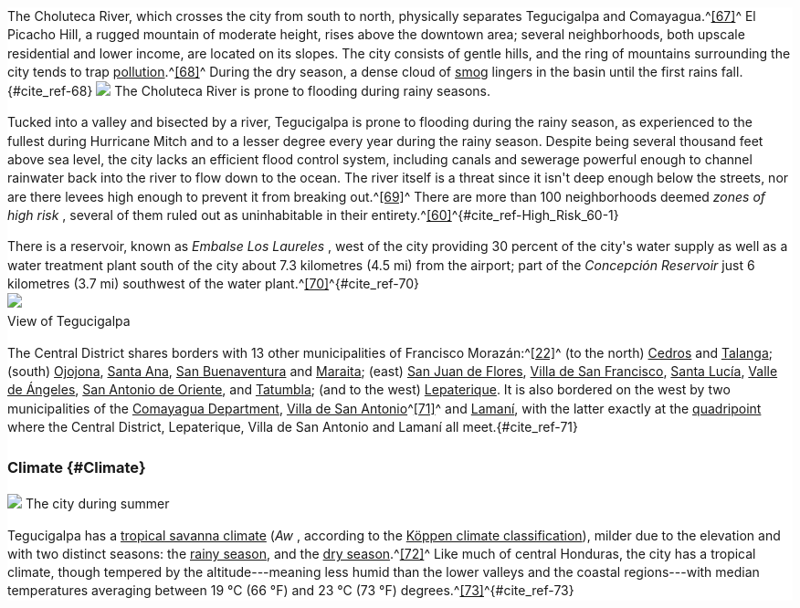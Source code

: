 The Choluteca River, which crosses the city from south to north, physically separates Tegucigalpa and Comayagua.^[\[67\]](#cite_note-67)^ El Picacho Hill, a rugged mountain of moderate height, rises above the downtown area; several neighborhoods, both upscale residential and lower income, are located on its slopes. The city consists of gentle hills, and the ring of mountains surrounding the city tends to trap [pollution](/wiki/Pollution "Pollution").^[\[68\]](#cite_note-68)^ During the dry season, a dense cloud of [smog](/wiki/Smog "Smog") lingers in the basin until the first rains fall.{#cite_ref-68}
[![](//upload.wikimedia.org/wikipedia/commons/thumb/f/fa/Rio_Choluteca_Tegucigalpa.jpg/220px-Rio_Choluteca_Tegucigalpa.jpg)](/wiki/File:Rio_Choluteca_Tegucigalpa.jpg) The Choluteca River is prone to flooding during rainy seasons.

Tucked into a valley and bisected by a river, Tegucigalpa is prone to flooding during the rainy season, as experienced to the fullest during Hurricane Mitch and to a lesser degree every year during the rainy season. Despite being several thousand feet above sea level, the city lacks an efficient flood control system, including canals and sewerage powerful enough to channel rainwater back into the river to flow down to the ocean. The river itself is a threat since it isn't deep enough below the streets, nor are there levees high enough to prevent it from breaking out.^[\[69\]](#cite_note-69)^ There are more than 100 neighborhoods deemed *zones of high risk* , several of them ruled out as uninhabitable in their entirety.^[\[60\]](#cite_note-High_Risk-60)^{#cite_ref-High_Risk_60-1}

There is a reservoir, known as *Embalse Los Laureles* , west of the city providing 30 percent of the city's water supply as well as a water treatment plant south of the city about 7.3 kilometres (4.5 mi) from the airport; part of the *Concepción Reservoir* just 6 kilometres (3.7 mi) southwest of the water plant.^[\[70\]](#cite_note-70)^{#cite_ref-70}  
[![](//upload.wikimedia.org/wikipedia/commons/thumb/1/19/Tegucigalpa_Wikivoyage_Banner.jpg/1500px-Tegucigalpa_Wikivoyage_Banner.jpg)](/wiki/File:Tegucigalpa_Wikivoyage_Banner.jpg "View of Tegucigalpa")  
[](/wiki/File:Tegucigalpa_Wikivoyage_Banner.jpg "File:Tegucigalpa Wikivoyage Banner.jpg") View of Tegucigalpa

The Central District shares borders with 13 other municipalities of Francisco Morazán:^[\[22\]](#cite_note-zonu1-22)^ (to the north) [Cedros](/wiki/Cedros,_Francisco_Moraz%C3%A1n "Cedros, Francisco Morazán") and [Talanga](/wiki/Talanga "Talanga"); (south) [Ojojona](/wiki/Ojojona "Ojojona"), [Santa Ana](/wiki/Santa_Ana,_Francisco_Moraz%C3%A1n "Santa Ana, Francisco Morazán"), [San Buenaventura](/wiki/San_Buenaventura,_Francisco_Moraz%C3%A1n "San Buenaventura, Francisco Morazán") and [Maraita](/wiki/Maraita "Maraita"); (east) [San Juan de Flores](/wiki/San_Juan_de_Flores "San Juan de Flores"), [Villa de San Francisco](/wiki/Villa_de_San_Francisco "Villa de San Francisco"), [Santa Lucía](/wiki/Santa_Luc%C3%ADa,_Francisco_Moraz%C3%A1n "Santa Lucía, Francisco Morazán"), [Valle de Ángeles](/wiki/Valle_de_%C3%81ngeles "Valle de Ángeles"), [San Antonio de Oriente](/wiki/San_Antonio_de_Oriente "San Antonio de Oriente"), and [Tatumbla](/wiki/Tatumbla "Tatumbla"); (and to the west) [Lepaterique](/wiki/Lepaterique "Lepaterique"). It is also bordered on the west by two municipalities of the [Comayagua Department](/wiki/Comayagua_Department "Comayagua Department"), [Villa de San Antonio](/wiki/Villa_de_San_Antonio "Villa de San Antonio")^[\[71\]](#cite_note-71)^ and [Lamaní](/wiki/Laman%C3%AD "Lamaní"), with the latter exactly at the [quadripoint](/wiki/Quadripoint "Quadripoint") where the Central District, Lepaterique, Villa de San Antonio and Lamaní all meet.{#cite_ref-71}  

### Climate {#Climate}

[![](//upload.wikimedia.org/wikipedia/commons/thumb/d/d3/Tegucigalpa_mountain_view.jpg/220px-Tegucigalpa_mountain_view.jpg)](/wiki/File:Tegucigalpa_mountain_view.jpg) The city during summer

Tegucigalpa has a [tropical savanna climate](/wiki/Tropical_savanna_climate "Tropical savanna climate") (*Aw* , according to the [Köppen climate classification](/wiki/K%C3%B6ppen_climate_classification "Köppen climate classification")), milder due to the elevation and with two distinct seasons: the [rainy season](/wiki/Rainy_season "Rainy season"), and the [dry season](/wiki/Dry_season "Dry season").^[\[72\]](#cite_note-72)^ Like much of central Honduras, the city has a tropical climate, though tempered by the altitude---meaning less humid than the lower valleys and the coastal regions---with median temperatures averaging between 19 °C (66 °F) and 23 °C (73 °F) degrees.^[\[73\]](#cite_note-73)^{#cite_ref-73}
